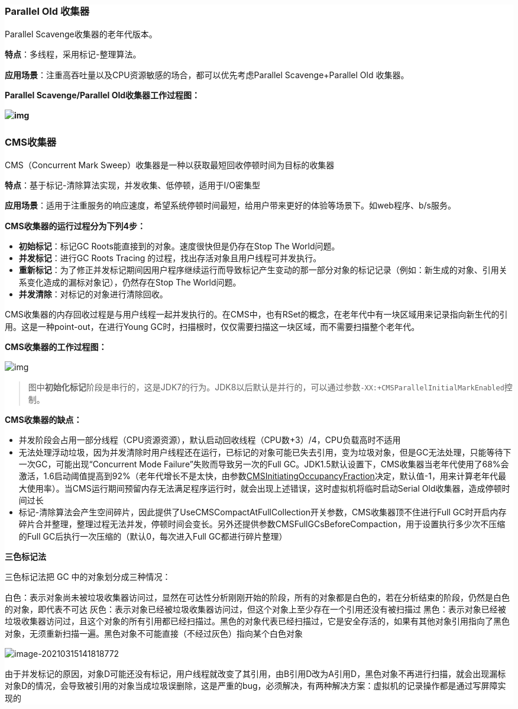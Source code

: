 ### Parallel Old 收集器

Parallel Scavenge收集器的老年代版本。

**特点**：多线程，采用标记-整理算法。

**应用场景**：注重高吞吐量以及CPU资源敏感的场合，都可以优先考虑Parallel Scavenge+Parallel Old 收集器。

**Parallel Scavenge/Parallel Old收集器工作过程图：**

**![img](https://sheungxin.github.io/notpic/1326194-20181017215237165-1960446438.png)**

### CMS收集器

CMS（Concurrent Mark Sweep）收集器是一种以获取最短回收停顿时间为目标的收集器

**特点**：基于标记-清除算法实现，并发收集、低停顿，适用于I/O密集型

**应用场景**：适用于注重服务的响应速度，希望系统停顿时间最短，给用户带来更好的体验等场景下。如web程序、b/s服务。

**CMS收集器的运行过程分为下列4步：**

- **初始标记**：标记GC Roots能直接到的对象。速度很快但是仍存在Stop The World问题。
- **并发标记**：进行GC Roots Tracing 的过程，找出存活对象且用户线程可并发执行。
- **重新标记**：为了修正并发标记期间因用户程序继续运行而导致标记产生变动的那一部分对象的标记记录（例如：新生成的对象、引用关系变化造成的漏标对象记），仍然存在Stop The World问题。
- **并发清除**：对标记的对象进行清除回收。

 CMS收集器的内存回收过程是与用户线程一起并发执行的。在CMS中，也有RSet的概念，在老年代中有一块区域用来记录指向新生代的引用。这是一种point-out，在进行Young GC时，扫描根时，仅仅需要扫描这一块区域，而不需要扫描整个老年代。

 **CMS收集器的工作过程图：**

 ![img](https://sheungxin.github.io/notpic/1326194-20181017221500926-2071899824.png)

> 图中**初始化标记**阶段是串行的，这是JDK7的行为。JDK8以后默认是并行的，可以通过参数`-XX:+CMSParallelInitialMarkEnabled`控制。

**CMS收集器的缺点：**

- 并发阶段会占用一部分线程（CPU资源资源），默认启动回收线程（CPU数+3）/4，CPU负载高时不适用
- 无法处理浮动垃圾，因为并发清除时用户线程还在运行，已标记的对象可能已失去引用，变为垃圾对象，但是GC无法处理，只能等待下一次GC，可能出现“Concurrent Mode Failure”失败而导致另一次的Full GC。JDK1.5默认设置下，CMS收集器当老年代使用了68%会激活，1.6启动阈值提高到92%（老年代增长不是太快，由参数[CMSInitiatingOccupancyFraction](https://blog.csdn.net/insomsia/article/details/91802923)决定，默认值-1，用来计算老年代最大使用率）。当CMS运行期间预留内存无法满足程序运行时，就会出现上述错误，这时虚拟机将临时启动Serial Old收集器，造成停顿时间过长
- 标记-清除算法会产生空间碎片，因此提供了UseCMSCompactAtFullCollection开关参数，CMS收集器顶不住进行Full GC时开启内存碎片合并整理，整理过程无法并发，停顿时间会变长。另外还提供参数CMSFullGCsBeforeCompaction，用于设置执行多少次不压缩的Full GC后执行一次压缩的（默认0，每次进入Full GC都进行碎片整理）

**三色标记法**

三色标记法把 GC 中的对象划分成三种情况：

白色：表示对象尚未被垃圾收集器访问过，显然在可达性分析刚刚开始的阶段，所有的对象都是白色的，若在分析结束的阶段，仍然是白色的对象，即代表不可达
灰色：表示对象已经被垃圾收集器访问过，但这个对象上至少存在一个引用还没有被扫描过
黑色：表示对象已经被垃圾收集器访问过，且这个对象的所有引用都已经扫描过。黑色的对象代表已经扫描过，它是安全存活的，如果有其他对象引用指向了黑色对象，无须重新扫描一遍。黑色对象不可能直接（不经过灰色）指向某个白色对象

![image-20210315141818772](https://sheungxin.github.io/notpic/image-20210315141818772.png)

由于并发标记的原因，对象D可能还没有标记，用户线程就改变了其引用，由B引用D改为A引用D，黑色对象不再进行扫描，就会出现漏标对象D的情况，会导致被引用的对象当成垃圾误删除，这是严重的bug，必须解决，有两种解决方案：虚拟机的记录操作都是通过写屏障实现的
